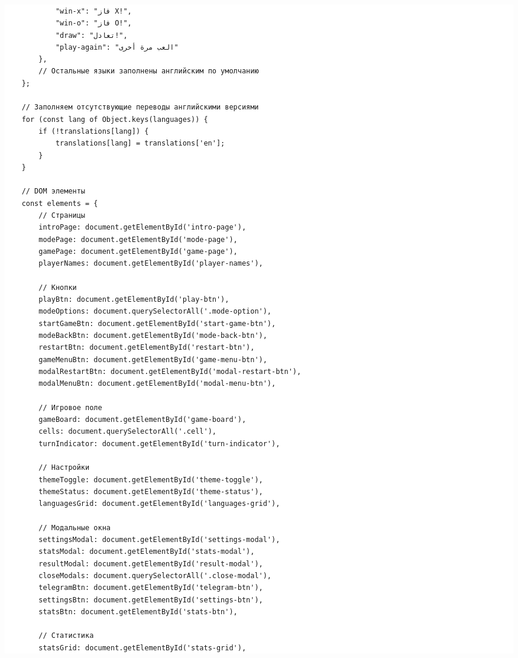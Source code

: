                 "win-x": "فاز X!",
                "win-o": "فاز O!",
                "draw": "تعادل!",
                "play-again": "العب مرة أخرى"
            },
            // Остальные языки заполнены английским по умолчанию
        };

        // Заполняем отсутствующие переводы английскими версиями
        for (const lang of Object.keys(languages)) {
            if (!translations[lang]) {
                translations[lang] = translations['en'];
            }
        }

        // DOM элементы
        const elements = {
            // Страницы
            introPage: document.getElementById('intro-page'),
            modePage: document.getElementById('mode-page'),
            gamePage: document.getElementById('game-page'),
            playerNames: document.getElementById('player-names'),
            
            // Кнопки
            playBtn: document.getElementById('play-btn'),
            modeOptions: document.querySelectorAll('.mode-option'),
            startGameBtn: document.getElementById('start-game-btn'),
            modeBackBtn: document.getElementById('mode-back-btn'),
            restartBtn: document.getElementById('restart-btn'),
            gameMenuBtn: document.getElementById('game-menu-btn'),
            modalRestartBtn: document.getElementById('modal-restart-btn'),
            modalMenuBtn: document.getElementById('modal-menu-btn'),
            
            // Игровое поле
            gameBoard: document.getElementById('game-board'),
            cells: document.querySelectorAll('.cell'),
            turnIndicator: document.getElementById('turn-indicator'),
            
            // Настройки
            themeToggle: document.getElementById('theme-toggle'),
            themeStatus: document.getElementById('theme-status'),
            languagesGrid: document.getElementById('languages-grid'),
            
            // Модальные окна
            settingsModal: document.getElementById('settings-modal'),
            statsModal: document.getElementById('stats-modal'),
            resultModal: document.getElementById('result-modal'),
            closeModals: document.querySelectorAll('.close-modal'),
            telegramBtn: document.getElementById('telegram-btn'),
            settingsBtn: document.getElementById('settings-btn'),
            statsBtn: document.getElementById('stats-btn'),
            
            // Статистика
            statsGrid: document.getElementById('stats-grid'),
            